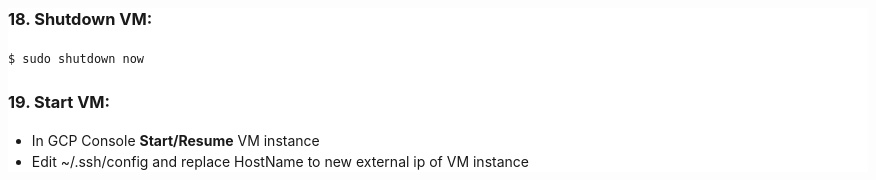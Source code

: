 ### 18. Shutdown VM:
   ```
   $ sudo shutdown now
   ```

### 19. Start VM:
- In GCP Console **Start/Resume** VM instance
- Edit ~/.ssh/config and replace HostName to new external ip of VM instance
